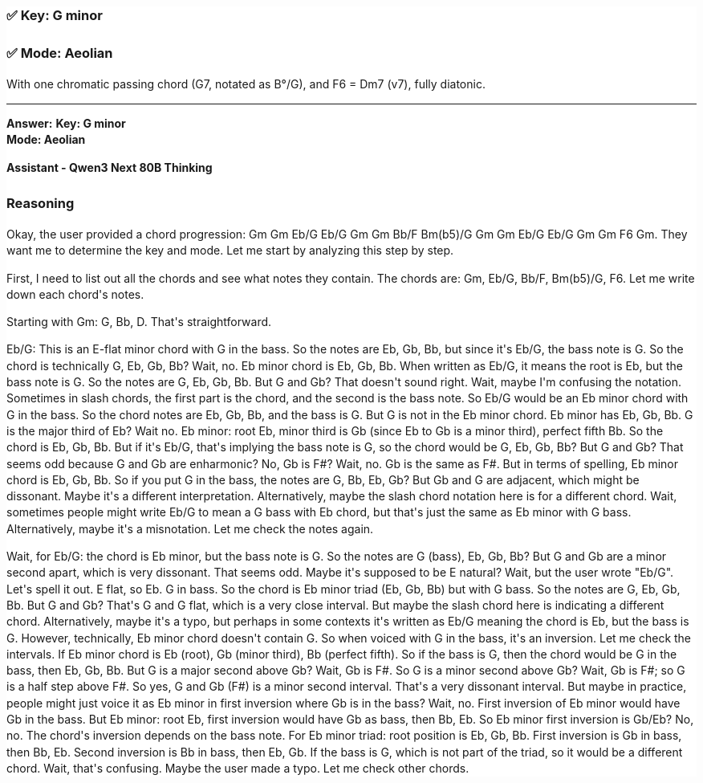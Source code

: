 ### ✅ Key: **G minor**
### ✅ Mode: **Aeolian**

With one chromatic passing chord (G7, notated as B°/G), and F6 = Dm7 (v7), fully diatonic.

---

**Answer:**
**Key: G minor**  
**Mode: Aeolian**

**Assistant - Qwen3 Next 80B Thinking**

### Reasoning

Okay, the user provided a chord progression: Gm Gm Eb/G Eb/G Gm Gm Bb/F Bm(b5)/G Gm Gm Eb/G Eb/G Gm Gm F6 Gm. They want me to determine the key and mode. Let me start by analyzing this step by step.

First, I need to list out all the chords and see what notes they contain. The chords are: Gm, Eb/G, Bb/F, Bm(b5)/G, F6. Let me write down each chord's notes.

Starting with Gm: G, Bb, D. That's straightforward.

Eb/G: This is an E-flat minor chord with G in the bass. So the notes are Eb, Gb, Bb, but since it's Eb/G, the bass note is G. So the chord is technically G, Eb, Gb, Bb? Wait, no. Eb minor chord is Eb, Gb, Bb. When written as Eb/G, it means the root is Eb, but the bass note is G. So the notes are G, Eb, Gb, Bb. But G and Gb? That doesn't sound right. Wait, maybe I'm confusing the notation. Sometimes in slash chords, the first part is the chord, and the second is the bass note. So Eb/G would be an Eb minor chord with G in the bass. So the chord notes are Eb, Gb, Bb, and the bass is G. But G is not in the Eb minor chord. Eb minor has Eb, Gb, Bb. G is the major third of Eb? Wait no. Eb minor: root Eb, minor third is Gb (since Eb to Gb is a minor third), perfect fifth Bb. So the chord is Eb, Gb, Bb. But if it's Eb/G, that's implying the bass note is G, so the chord would be G, Eb, Gb, Bb? But G and Gb? That seems odd because G and Gb are enharmonic? No, Gb is F#? Wait, no. Gb is the same as F#. But in terms of spelling, Eb minor chord is Eb, Gb, Bb. So if you put G in the bass, the notes are G, Bb, Eb, Gb? But Gb and G are adjacent, which might be dissonant. Maybe it's a different interpretation. Alternatively, maybe the slash chord notation here is for a different chord. Wait, sometimes people might write Eb/G to mean a G bass with Eb chord, but that's just the same as Eb minor with G bass. Alternatively, maybe it's a misnotation. Let me check the notes again.

Wait, for Eb/G: the chord is Eb minor, but the bass note is G. So the notes are G (bass), Eb, Gb, Bb? But G and Gb are a minor second apart, which is very dissonant. That seems odd. Maybe it's supposed to be E natural? Wait, but the user wrote "Eb/G". Let's spell it out. E flat, so Eb. G in bass. So the chord is Eb minor triad (Eb, Gb, Bb) but with G bass. So the notes are G, Eb, Gb, Bb. But G and Gb? That's G and G flat, which is a very close interval. But maybe the slash chord here is indicating a different chord. Alternatively, maybe it's a typo, but perhaps in some contexts it's written as Eb/G meaning the chord is Eb, but the bass is G. However, technically, Eb minor chord doesn't contain G. So when voiced with G in the bass, it's an inversion. Let me check the intervals. If Eb minor chord is Eb (root), Gb (minor third), Bb (perfect fifth). So if the bass is G, then the chord would be G in the bass, then Eb, Gb, Bb. But G is a major second above Gb? Wait, Gb is F#. So G is a minor second above Gb? Wait, Gb is F#; so G is a half step above F#. So yes, G and Gb (F#) is a minor second interval. That's a very dissonant interval. But maybe in practice, people might just voice it as Eb minor in first inversion where Gb is in the bass? Wait, no. First inversion of Eb minor would have Gb in the bass. But Eb minor: root Eb, first inversion would have Gb as bass, then Bb, Eb. So Eb minor first inversion is Gb/Eb? No, no. The chord's inversion depends on the bass note. For Eb minor triad: root position is Eb, Gb, Bb. First inversion is Gb in bass, then Bb, Eb. Second inversion is Bb in bass, then Eb, Gb. If the bass is G, which is not part of the triad, so it would be a different chord. Wait, that's confusing. Maybe the user made a typo. Let me check other chords.
